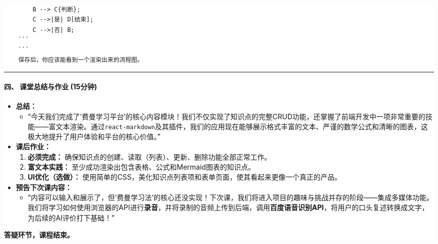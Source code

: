             B --> C{判断};
            C -->|是| D[结束];
            C -->|否| B;
        ```
        ```
        保存后，你应该能看到一个渲染出来的流程图。

---

#### **四、 课堂总结与作业 (15分钟)**

*   **总结：**
    *   “今天我们完成了‘费曼学习平台’的核心内容模块！我们不仅实现了知识点的完整CRUD功能，还掌握了前端开发中一项非常重要的技能——富文本渲染。通过`react-markdown`及其插件，我们的应用现在能够展示格式丰富的文本、严谨的数学公式和清晰的图表，这极大地提升了用户体验和平台的核心价值。”
*   **课后作业：**
    1.  **必须完成：** 确保知识点的创建、读取（列表）、更新、删除功能全部正常工作。
    2.  **富文本实践：** 至少成功渲染出包含表格、公式和Mermaid图表的知识点。
    3.  **UI优化（选做）：** 使用简单的CSS，美化知识点列表项和表单页面，使其看起来更像一个真正的产品。
*   **预告下次课内容：**
    *   “内容可以输入和展示了，但‘费曼学习法’的核心还没实现！下次课，我们将进入项目的趣味与挑战并存的阶段——集成多媒体功能。我们将学习如何使用浏览器的API进行**录音**，并将录制的音频上传到后端，调用**百度语音识别API**，将用户的口头复述转换成文字，为后续的AI评价打下基础！”

**答疑环节，课程结束。**